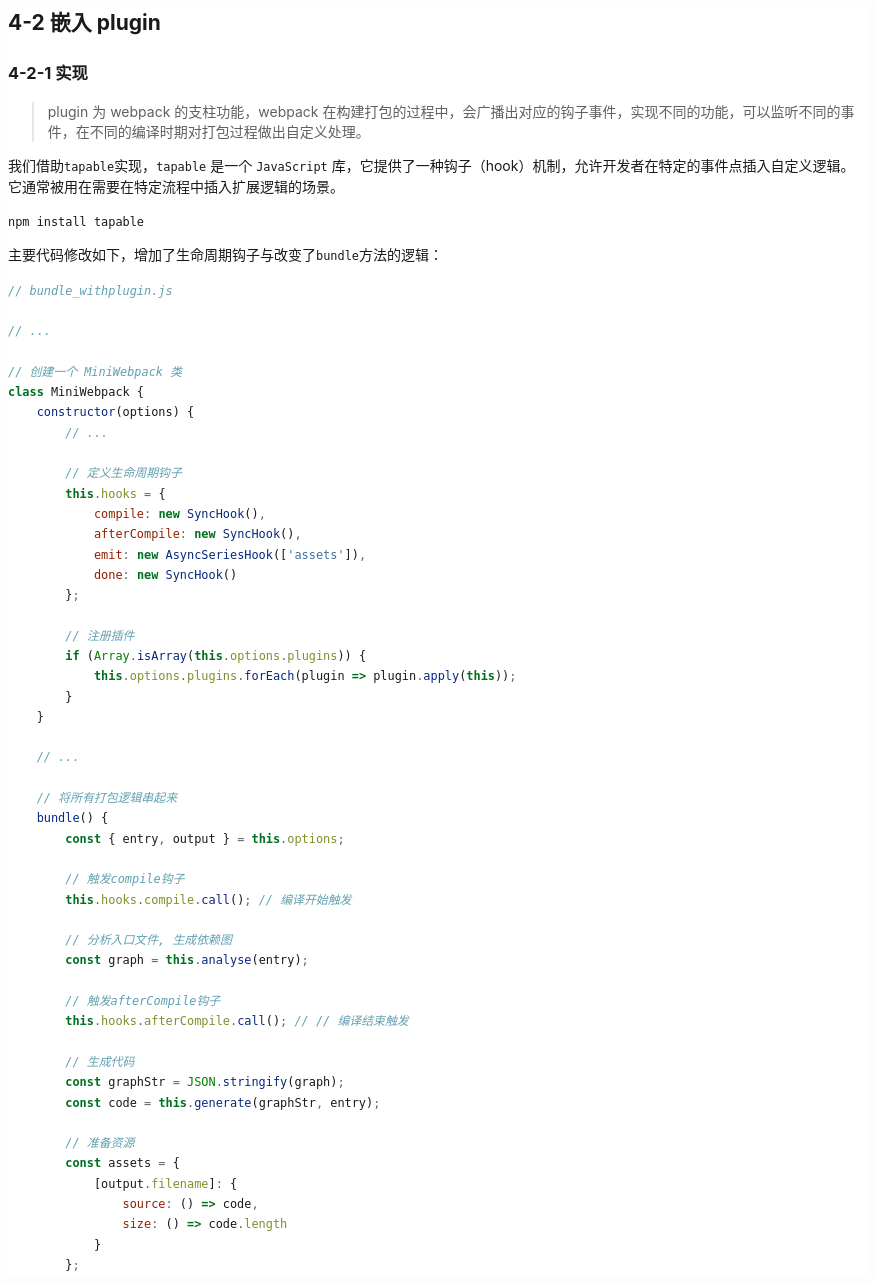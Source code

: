 ## 4-2 嵌入 plugin

### 4-2-1 实现

> plugin 为 webpack 的支柱功能，webpack 在构建打包的过程中，会广播出对应的钩子事件，实现不同的功能，可以监听不同的事件，在不同的编译时期对打包过程做出自定义处理。

我们借助`tapable`实现，`tapable` 是一个 `JavaScript` 库，它提供了一种钩子（hook）机制，允许开发者在特定的事件点插入自定义逻辑。它通常被用在需要在特定流程中插入扩展逻辑的场景。

```bash
npm install tapable
```

主要代码修改如下，增加了生命周期钩子与改变了`bundle`方法的逻辑：

```js
// bundle_withplugin.js

// ...

// 创建一个 MiniWebpack 类
class MiniWebpack {
	constructor(options) {
		// ...

		// 定义生命周期钩子
		this.hooks = {
			compile: new SyncHook(),
			afterCompile: new SyncHook(),
			emit: new AsyncSeriesHook(['assets']),
			done: new SyncHook()
		};

		// 注册插件
		if (Array.isArray(this.options.plugins)) {
			this.options.plugins.forEach(plugin => plugin.apply(this));
		}
	}

	// ...

	// 将所有打包逻辑串起来
	bundle() {
		const { entry, output } = this.options;

		// 触发compile钩子
		this.hooks.compile.call(); // 编译开始触发

		// 分析入口文件, 生成依赖图
		const graph = this.analyse(entry);

		// 触发afterCompile钩子
		this.hooks.afterCompile.call(); // // 编译结束触发

		// 生成代码
		const graphStr = JSON.stringify(graph);
		const code = this.generate(graphStr, entry);

		// 准备资源
		const assets = {
			[output.filename]: {
				source: () => code,
				size: () => code.length
			}
		};
```